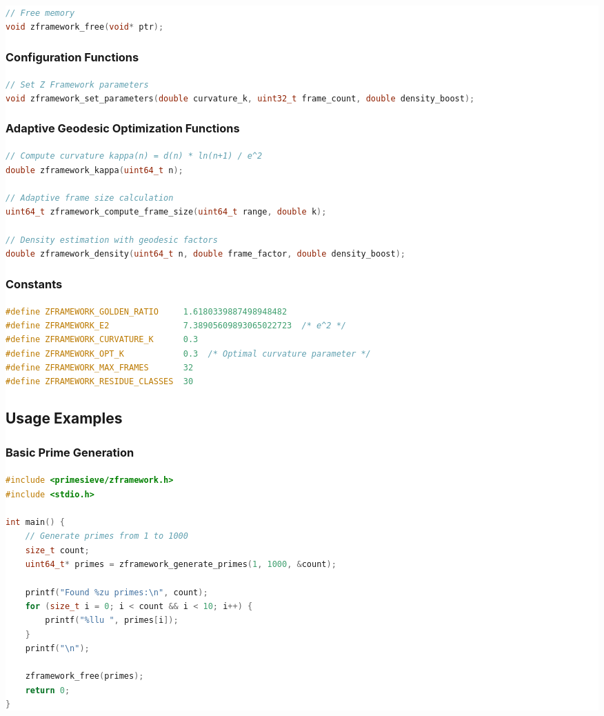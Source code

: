 ```c
// Free memory
void zframework_free(void* ptr);
```

### Configuration Functions

```c
// Set Z Framework parameters
void zframework_set_parameters(double curvature_k, uint32_t frame_count, double density_boost);
```

### Adaptive Geodesic Optimization Functions

```c
// Compute curvature kappa(n) = d(n) * ln(n+1) / e^2
double zframework_kappa(uint64_t n);

// Adaptive frame size calculation
uint64_t zframework_compute_frame_size(uint64_t range, double k);

// Density estimation with geodesic factors
double zframework_density(uint64_t n, double frame_factor, double density_boost);
```

### Constants

```c
#define ZFRAMEWORK_GOLDEN_RATIO     1.6180339887498948482
#define ZFRAMEWORK_E2               7.38905609893065022723  /* e^2 */
#define ZFRAMEWORK_CURVATURE_K      0.3
#define ZFRAMEWORK_OPT_K            0.3  /* Optimal curvature parameter */
#define ZFRAMEWORK_MAX_FRAMES       32
#define ZFRAMEWORK_RESIDUE_CLASSES  30
```

## Usage Examples

### Basic Prime Generation

```c
#include <primesieve/zframework.h>
#include <stdio.h>

int main() {
    // Generate primes from 1 to 1000
    size_t count;
    uint64_t* primes = zframework_generate_primes(1, 1000, &count);
    
    printf("Found %zu primes:\n", count);
    for (size_t i = 0; i < count && i < 10; i++) {
        printf("%llu ", primes[i]);
    }
    printf("\n");
    
    zframework_free(primes);
    return 0;
}
```
